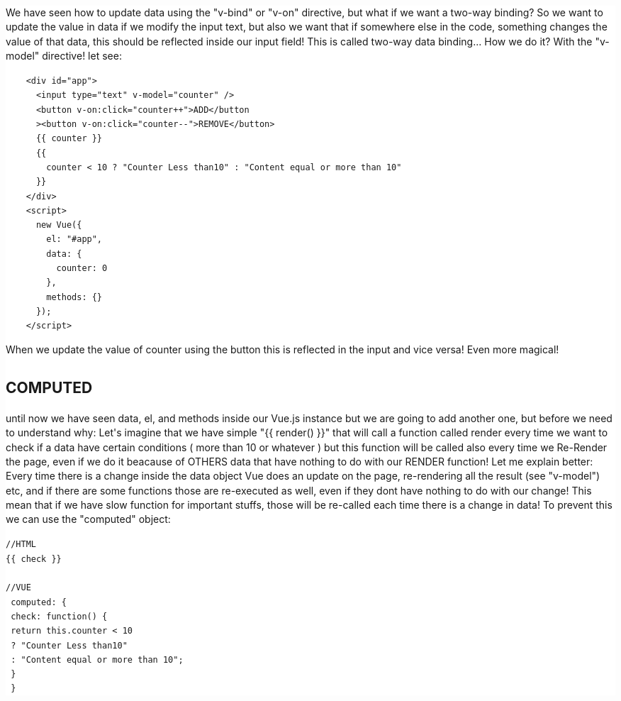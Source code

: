 We have seen how to update data using the "v-bind" or "v-on" directive, but what if we want a two-way binding? So we want to update the value in data if we modify the input text, but also we want that if somewhere else in the code, something changes the value of that data, this should be reflected inside our input field! This is called two-way data binding... How we do it? With the "v-model" directive! let see:

```
    <div id="app">
      <input type="text" v-model="counter" />
      <button v-on:click="counter++">ADD</button
      ><button v-on:click="counter--">REMOVE</button>
      {{ counter }}
      {{
        counter < 10 ? "Counter Less than10" : "Content equal or more than 10"
      }}
    </div>
    <script>
      new Vue({
        el: "#app",
        data: {
          counter: 0
        },
        methods: {}
      });
    </script>
```

When we update the value of counter using the button this is reflected in the input and vice versa! Even more magical!

## COMPUTED

until now we have seen data, el, and methods inside our Vue.js instance but we are going to add another one, but before we need to understand why: Let's imagine that we have simple "{{ render() }}" that will call a function called render every time we want to check if a data have certain conditions ( more than 10 or whatever ) but this function will be called also every time we Re-Render the page, even if we do it beacause of OTHERS data that have nothing to do with our RENDER function! Let me explain better: Every time there is a change inside the data object Vue does an update on the page, re-rendering all the result (see "v-model") etc, and if there are some functions those are re-executed as well, even if they dont have nothing to do with our change! This mean that if we have slow function for important stuffs, those will be re-called each time there is a change in data! To prevent this we can use the "computed" object:

```
//HTML
{{ check }}

//VUE
 computed: {
 check: function() {
 return this.counter < 10
 ? "Counter Less than10"
 : "Content equal or more than 10";
 }
 }
```
